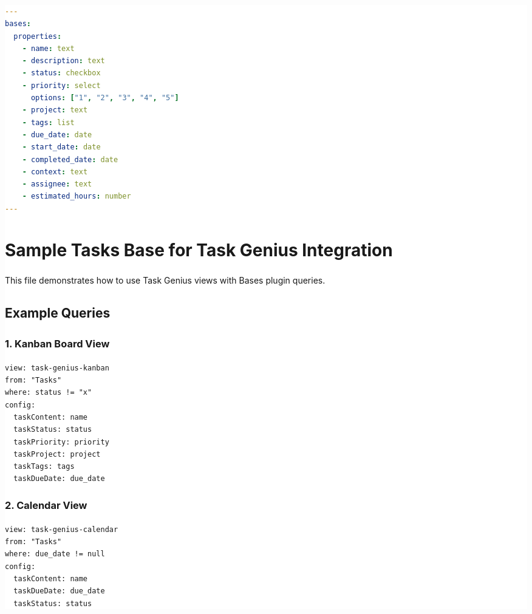 ```yaml
---
bases:
  properties:
    - name: text
    - description: text
    - status: checkbox
    - priority: select
      options: ["1", "2", "3", "4", "5"]
    - project: text
    - tags: list
    - due_date: date
    - start_date: date
    - completed_date: date
    - context: text
    - assignee: text
    - estimated_hours: number
---
```


# Sample Tasks Base for Task Genius Integration

This file demonstrates how to use Task Genius views with Bases plugin queries.

## Example Queries

### 1. Kanban Board View
```base
view: task-genius-kanban
from: "Tasks"
where: status != "x"
config:
  taskContent: name
  taskStatus: status
  taskPriority: priority
  taskProject: project
  taskTags: tags
  taskDueDate: due_date
```

### 2. Calendar View
```base
view: task-genius-calendar
from: "Tasks"
where: due_date != null
config:
  taskContent: name
  taskDueDate: due_date
  taskStatus: status
```
